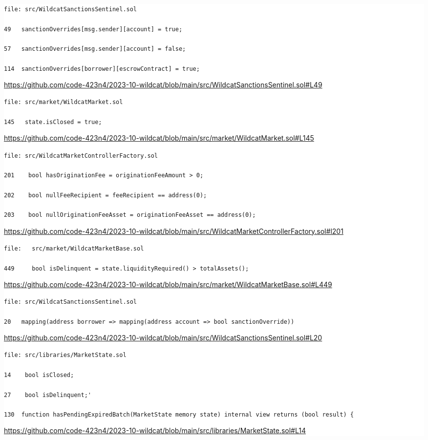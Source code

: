 
```solidity
file: src/WildcatSanctionsSentinel.sol

49   sanctionOverrides[msg.sender][account] = true;

57   sanctionOverrides[msg.sender][account] = false;

114  sanctionOverrides[borrower][escrowContract] = true;

```
https://github.com/code-423n4/2023-10-wildcat/blob/main/src/WildcatSanctionsSentinel.sol#L49


```solidity
file: src/market/WildcatMarket.sol

145   state.isClosed = true;

```
https://github.com/code-423n4/2023-10-wildcat/blob/main/src/market/WildcatMarket.sol#L145

```solidity
file: src/WildcatMarketControllerFactory.sol

201    bool hasOriginationFee = originationFeeAmount > 0;

202    bool nullFeeRecipient = feeRecipient == address(0);

203    bool nullOriginationFeeAsset = originationFeeAsset == address(0);

```
https://github.com/code-423n4/2023-10-wildcat/blob/main/src/WildcatMarketControllerFactory.sol#l201

```solidity
file:   src/market/WildcatMarketBase.sol

449     bool isDelinquent = state.liquidityRequired() > totalAssets();

```
https://github.com/code-423n4/2023-10-wildcat/blob/main/src/market/WildcatMarketBase.sol#L449

```solidity
file: src/WildcatSanctionsSentinel.sol

20   mapping(address borrower => mapping(address account => bool sanctionOverride))

```
https://github.com/code-423n4/2023-10-wildcat/blob/main/src/WildcatSanctionsSentinel.sol#L20

```solidity
file: src/libraries/MarketState.sol

14    bool isClosed;

27    bool isDelinquent;'

130  function hasPendingExpiredBatch(MarketState memory state) internal view returns (bool result) {

```
https://github.com/code-423n4/2023-10-wildcat/blob/main/src/libraries/MarketState.sol#L14
